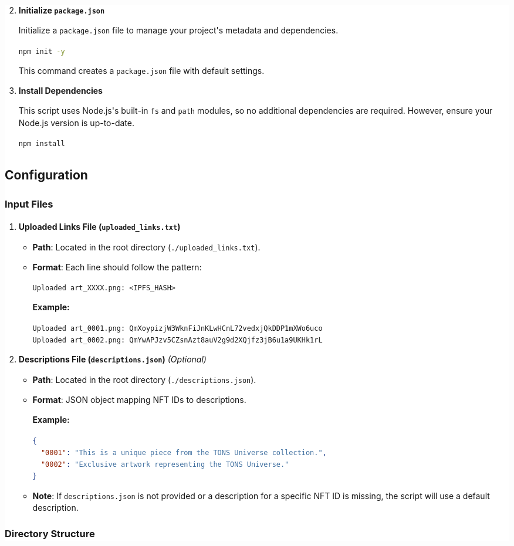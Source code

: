 2. **Initialize `package.json`**

    Initialize a `package.json` file to manage your project's metadata and dependencies.

    ```bash
    npm init -y
    ```

    This command creates a `package.json` file with default settings.

3. **Install Dependencies**

    This script uses Node.js's built-in `fs` and `path` modules, so no additional dependencies are required. However, ensure your Node.js version is up-to-date.

    ```bash
    npm install
    ```

## Configuration

### Input Files

1. **Uploaded Links File (`uploaded_links.txt`)**

    - **Path**: Located in the root directory (`./uploaded_links.txt`).
    - **Format**: Each line should follow the pattern:

        ```
        Uploaded art_XXXX.png: <IPFS_HASH>
        ```

        **Example:**

        ```
        Uploaded art_0001.png: QmXoypizjW3WknFiJnKLwHCnL72vedxjQkDDP1mXWo6uco
        Uploaded art_0002.png: QmYwAPJzv5CZsnAzt8auV2g9d2XQjfz3jB6u1a9UKHk1rL
        ```

2. **Descriptions File (`descriptions.json`)** *(Optional)*

    - **Path**: Located in the root directory (`./descriptions.json`).
    - **Format**: JSON object mapping NFT IDs to descriptions.

        **Example:**

        ```json
        {
          "0001": "This is a unique piece from the TONS Universe collection.",
          "0002": "Exclusive artwork representing the TONS Universe."
        }
        ```

    - **Note**: If `descriptions.json` is not provided or a description for a specific NFT ID is missing, the script will use a default description.

### Directory Structure
